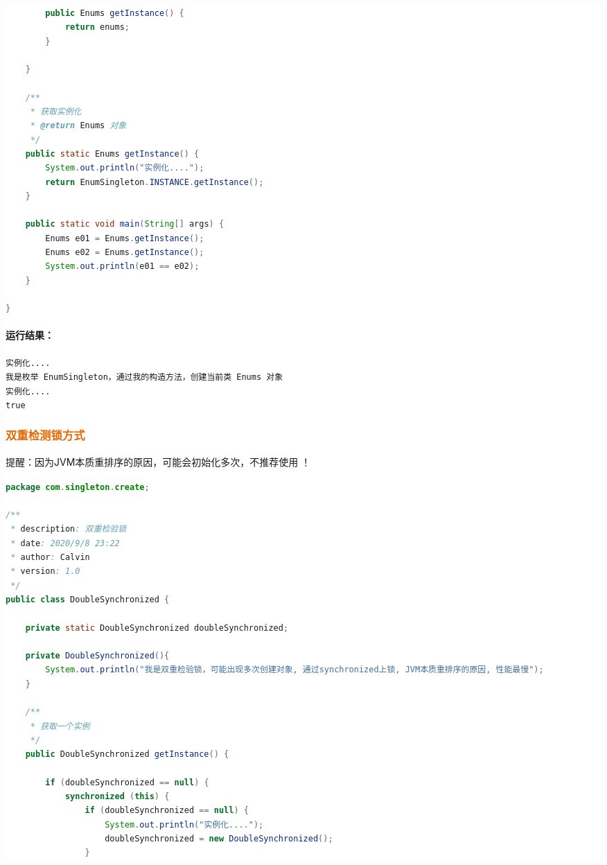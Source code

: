 ```java
        public Enums getInstance() {
            return enums;
        }

    }

    /**
     * 获取实例化
     * @return Enums 对象
     */
    public static Enums getInstance() {
        System.out.println("实例化....");
        return EnumSingleton.INSTANCE.getInstance();
    }

    public static void main(String[] args) {
        Enums e01 = Enums.getInstance();
        Enums e02 = Enums.getInstance();
        System.out.println(e01 == e02);
    }

}
```

#### 运行结果：

```
实例化....
我是枚举 EnumSingleton，通过我的构造方法，创建当前类 Enums 对象
实例化....
true
```

### <font color= #e96900><b>双重检测锁方式</b></font>

提醒：因为JVM本质重排序的原因，可能会初始化多次，不推荐使用 ！

```java
package com.singleton.create;

/**
 * description: 双重检验锁
 * date: 2020/9/8 23:22
 * author: Calvin
 * version: 1.0
 */
public class DoubleSynchronized {

    private static DoubleSynchronized doubleSynchronized;

    private DoubleSynchronized(){
        System.out.println("我是双重检验锁，可能出现多次创建对象, 通过synchronized上锁, JVM本质重排序的原因, 性能最慢");
    }

    /**
     * 获取一个实例
     */
    public DoubleSynchronized getInstance() {
        
        if (doubleSynchronized == null) {
            synchronized (this) {
                if (doubleSynchronized == null) {
                    System.out.println("实例化....");
                    doubleSynchronized = new DoubleSynchronized();
                }
```